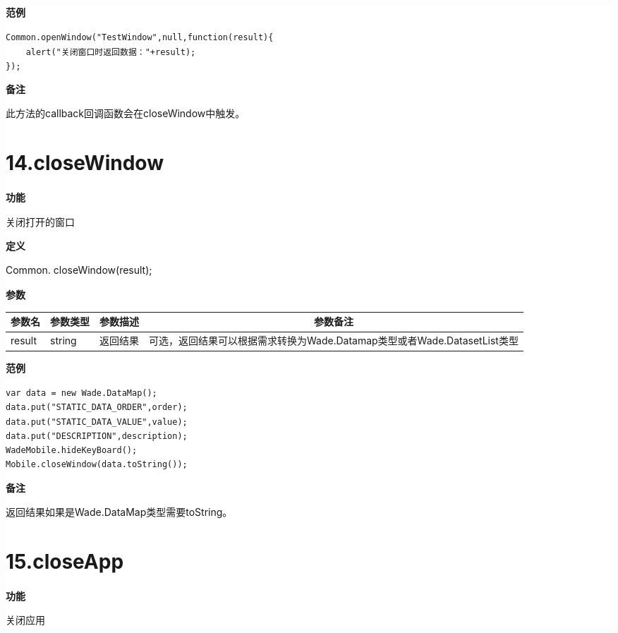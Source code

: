 

**范例**

```
Common.openWindow("TestWindow",null,function(result){
    alert("关闭窗口时返回数据："+result);
});
```

**备注**

此方法的callback回调函数会在closeWindow中触发。



# 14.closeWindow

**功能**

关闭打开的窗口



**定义**

Common. closeWindow(result);



**参数**

| 参数名 | 参数类型 | 参数描述 | 参数备注   |
| ------ | -------- | -------- | ----------- |
| result | string   | 返回结果 | 可选，返回结果可以根据需求转换为Wade.Datamap类型或者Wade.DatasetList类型 |



**范例**

```
var data = new Wade.DataMap();
data.put("STATIC_DATA_ORDER",order);
data.put("STATIC_DATA_VALUE",value);
data.put("DESCRIPTION",description);
WadeMobile.hideKeyBoard();
Mobile.closeWindow(data.toString());
```



**备注**

返回结果如果是Wade.DataMap类型需要toString。



# 15.closeApp

**功能**

关闭应用
